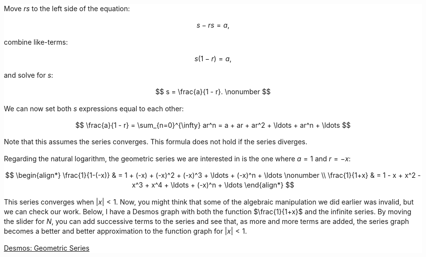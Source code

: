 Move $rs$ to the left side of the equation:

$$ s - rs = a, \nonumber $$

combine like-terms:

$$ s(1 - r) = a, \nonumber $$

and solve for $s$:

$$ s = \frac{a}{1 - r}. \nonumber $$

We can now set both $s$ expressions equal to each other:

$$ \frac{a}{1 - r} = \sum_{n=0}^{\infty} ar^n = a + ar + ar^2 + \ldots + ar^n + \ldots $$

Note that this assumes the series converges.  This formula does not hold if the
series diverges.

Regarding the natural logarithm, the geometric series we are interested in is the one where $a = 1$
and $r = -x$:

$$
  \begin{align*}
    \frac{1}{1-(-x)} & = 1 + (-x) + (-x)^2 + (-x)^3 + \ldots + (-x)^n + \ldots \nonumber   \\
    \frac{1}{1+x}    & = 1 - x + x^2 - x^3 + x^4 + \ldots + (-x)^n + \ldots
  \end{align*}
$$

This series converges when $|x| < 1$.  Now, you might think that some of the algebraic
manipulation we did earlier was invalid, but we can check our work.  Below, I have a Desmos
graph with both the function $\frac{1}{1+x}$ and the infinite series.  By moving the slider for $N$,
you can add successive terms to the series and see that, as more and more terms are added,
the series graph becomes a better and better approximation to the function graph for $|x| < 1$.

[Desmos: Geometric Series](https://www.desmos.com/calculator/t6u3zwhabp)
